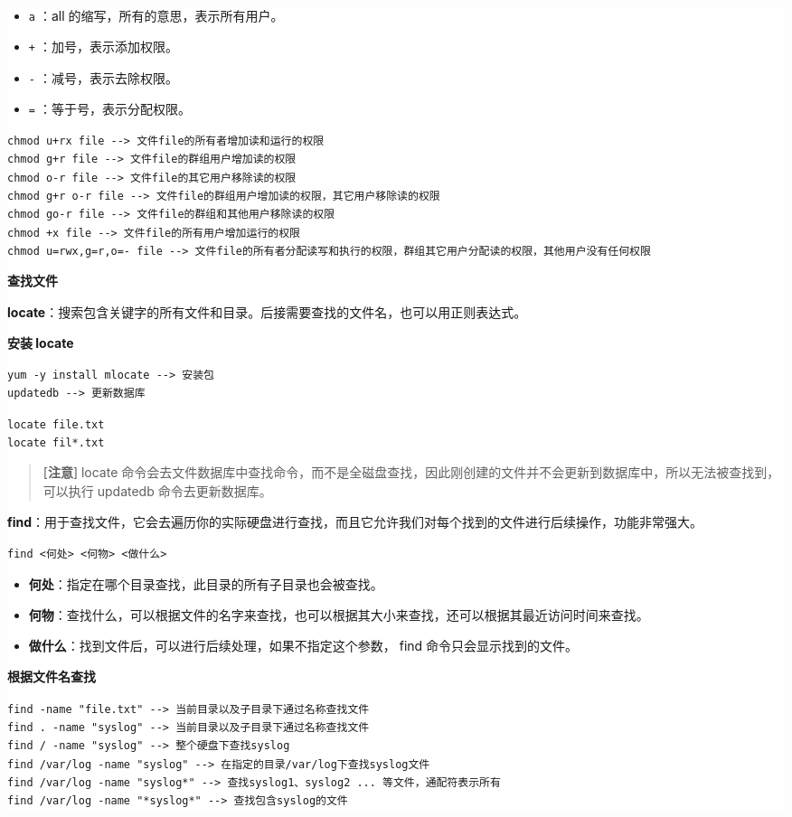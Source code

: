 - `a` ：all 的缩写，所有的意思，表示所有用户。
    
- `+` ：加号，表示添加权限。
    
- `-` ：减号，表示去除权限。
    
- `=` ：等于号，表示分配权限。
    

```
chmod u+rx file --> 文件file的所有者增加读和运行的权限  
chmod g+r file --> 文件file的群组用户增加读的权限  
chmod o-r file --> 文件file的其它用户移除读的权限  
chmod g+r o-r file --> 文件file的群组用户增加读的权限，其它用户移除读的权限  
chmod go-r file --> 文件file的群组和其他用户移除读的权限  
chmod +x file --> 文件file的所有用户增加运行的权限  
chmod u=rwx,g=r,o=- file --> 文件file的所有者分配读写和执行的权限，群组其它用户分配读的权限，其他用户没有任何权限  

```

**查找文件**

**locate**：搜索包含关键字的所有文件和目录。后接需要查找的文件名，也可以用正则表达式。

**安装 locate**

```
yum -y install mlocate --> 安装包  
updatedb --> 更新数据库  

```

```
locate file.txt  
locate fil*.txt  

```

> [**注意**] locate 命令会去文件数据库中查找命令，而不是全磁盘查找，因此刚创建的文件并不会更新到数据库中，所以无法被查找到，可以执行 updatedb 命令去更新数据库。

**find**：用于查找文件，它会去遍历你的实际硬盘进行查找，而且它允许我们对每个找到的文件进行后续操作，功能非常强大。

```
find <何处> <何物> <做什么>  

```

- **何处**：指定在哪个目录查找，此目录的所有子目录也会被查找。
    
- **何物**：查找什么，可以根据文件的名字来查找，也可以根据其大小来查找，还可以根据其最近访问时间来查找。
    
- **做什么**：找到文件后，可以进行后续处理，如果不指定这个参数， find 命令只会显示找到的文件。
    

**根据文件名查找**

```
find -name "file.txt" --> 当前目录以及子目录下通过名称查找文件  
find . -name "syslog" --> 当前目录以及子目录下通过名称查找文件  
find / -name "syslog" --> 整个硬盘下查找syslog  
find /var/log -name "syslog" --> 在指定的目录/var/log下查找syslog文件  
find /var/log -name "syslog*" --> 查找syslog1、syslog2 ... 等文件，通配符表示所有  
find /var/log -name "*syslog*" --> 查找包含syslog的文件  

```
